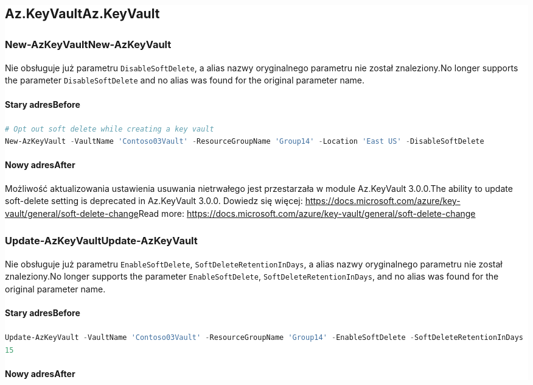 ## <a name="azkeyvault"></a><span data-ttu-id="6d5c5-203">Az.KeyVault</span><span class="sxs-lookup"><span data-stu-id="6d5c5-203">Az.KeyVault</span></span>

### <a name="new-azkeyvault"></a><span data-ttu-id="6d5c5-204">New-AzKeyVault</span><span class="sxs-lookup"><span data-stu-id="6d5c5-204">New-AzKeyVault</span></span>

<span data-ttu-id="6d5c5-205">Nie obsługuje już parametru `DisableSoftDelete`, a alias nazwy oryginalnego parametru nie został znaleziony.</span><span class="sxs-lookup"><span data-stu-id="6d5c5-205">No longer supports the parameter `DisableSoftDelete` and no alias was found for the original parameter name.</span></span>

#### <a name="before"></a><span data-ttu-id="6d5c5-206">Stary adres</span><span class="sxs-lookup"><span data-stu-id="6d5c5-206">Before</span></span>

```powershell
# Opt out soft delete while creating a key vault
New-AzKeyVault -VaultName 'Contoso03Vault' -ResourceGroupName 'Group14' -Location 'East US' -DisableSoftDelete
```

#### <a name="after"></a><span data-ttu-id="6d5c5-207">Nowy adres</span><span class="sxs-lookup"><span data-stu-id="6d5c5-207">After</span></span>

<span data-ttu-id="6d5c5-208">Możliwość aktualizowania ustawienia usuwania nietrwałego jest przestarzała w module Az.KeyVault 3.0.0.</span><span class="sxs-lookup"><span data-stu-id="6d5c5-208">The ability to update soft-delete setting is deprecated in Az.KeyVault 3.0.0.</span></span> <span data-ttu-id="6d5c5-209">Dowiedz się więcej: https://docs.microsoft.com/azure/key-vault/general/soft-delete-change</span><span class="sxs-lookup"><span data-stu-id="6d5c5-209">Read more: https://docs.microsoft.com/azure/key-vault/general/soft-delete-change</span></span>

### <a name="update-azkeyvault"></a><span data-ttu-id="6d5c5-210">Update-AzKeyVault</span><span class="sxs-lookup"><span data-stu-id="6d5c5-210">Update-AzKeyVault</span></span>

<span data-ttu-id="6d5c5-211">Nie obsługuje już parametru `EnableSoftDelete`, `SoftDeleteRetentionInDays`, a alias nazwy oryginalnego parametru nie został znaleziony.</span><span class="sxs-lookup"><span data-stu-id="6d5c5-211">No longer supports the parameter `EnableSoftDelete`, `SoftDeleteRetentionInDays`, and no alias was found for the original parameter name.</span></span>

#### <a name="before"></a><span data-ttu-id="6d5c5-212">Stary adres</span><span class="sxs-lookup"><span data-stu-id="6d5c5-212">Before</span></span>

```powershell
Update-AzKeyVault -VaultName 'Contoso03Vault' -ResourceGroupName 'Group14' -EnableSoftDelete -SoftDeleteRetentionInDays 15
```

#### <a name="after"></a><span data-ttu-id="6d5c5-213">Nowy adres</span><span class="sxs-lookup"><span data-stu-id="6d5c5-213">After</span></span>

